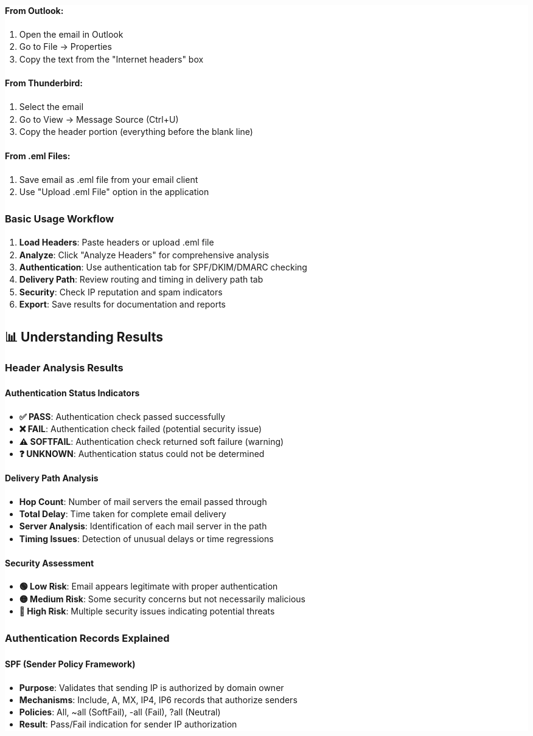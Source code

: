 #### From Outlook:
1. Open the email in Outlook
2. Go to File → Properties
3. Copy the text from the "Internet headers" box

#### From Thunderbird:
1. Select the email
2. Go to View → Message Source (Ctrl+U)
3. Copy the header portion (everything before the blank line)

#### From .eml Files:
1. Save email as .eml file from your email client
2. Use "Upload .eml File" option in the application

### Basic Usage Workflow

1. **Load Headers**: Paste headers or upload .eml file
2. **Analyze**: Click "Analyze Headers" for comprehensive analysis
3. **Authentication**: Use authentication tab for SPF/DKIM/DMARC checking
4. **Delivery Path**: Review routing and timing in delivery path tab
5. **Security**: Check IP reputation and spam indicators
6. **Export**: Save results for documentation and reports

## 📊 Understanding Results

### Header Analysis Results

#### Authentication Status Indicators
- **✅ PASS**: Authentication check passed successfully
- **❌ FAIL**: Authentication check failed (potential security issue)
- **⚠️ SOFTFAIL**: Authentication check returned soft failure (warning)
- **❓ UNKNOWN**: Authentication status could not be determined

#### Delivery Path Analysis
- **Hop Count**: Number of mail servers the email passed through
- **Total Delay**: Time taken for complete email delivery
- **Server Analysis**: Identification of each mail server in the path
- **Timing Issues**: Detection of unusual delays or time regressions

#### Security Assessment
- **🟢 Low Risk**: Email appears legitimate with proper authentication
- **🟡 Medium Risk**: Some security concerns but not necessarily malicious
- **🔴 High Risk**: Multiple security issues indicating potential threats

### Authentication Records Explained

#### SPF (Sender Policy Framework)
- **Purpose**: Validates that sending IP is authorized by domain owner
- **Mechanisms**: Include, A, MX, IP4, IP6 records that authorize senders
- **Policies**: All, ~all (SoftFail), -all (Fail), ?all (Neutral)
- **Result**: Pass/Fail indication for sender IP authorization
